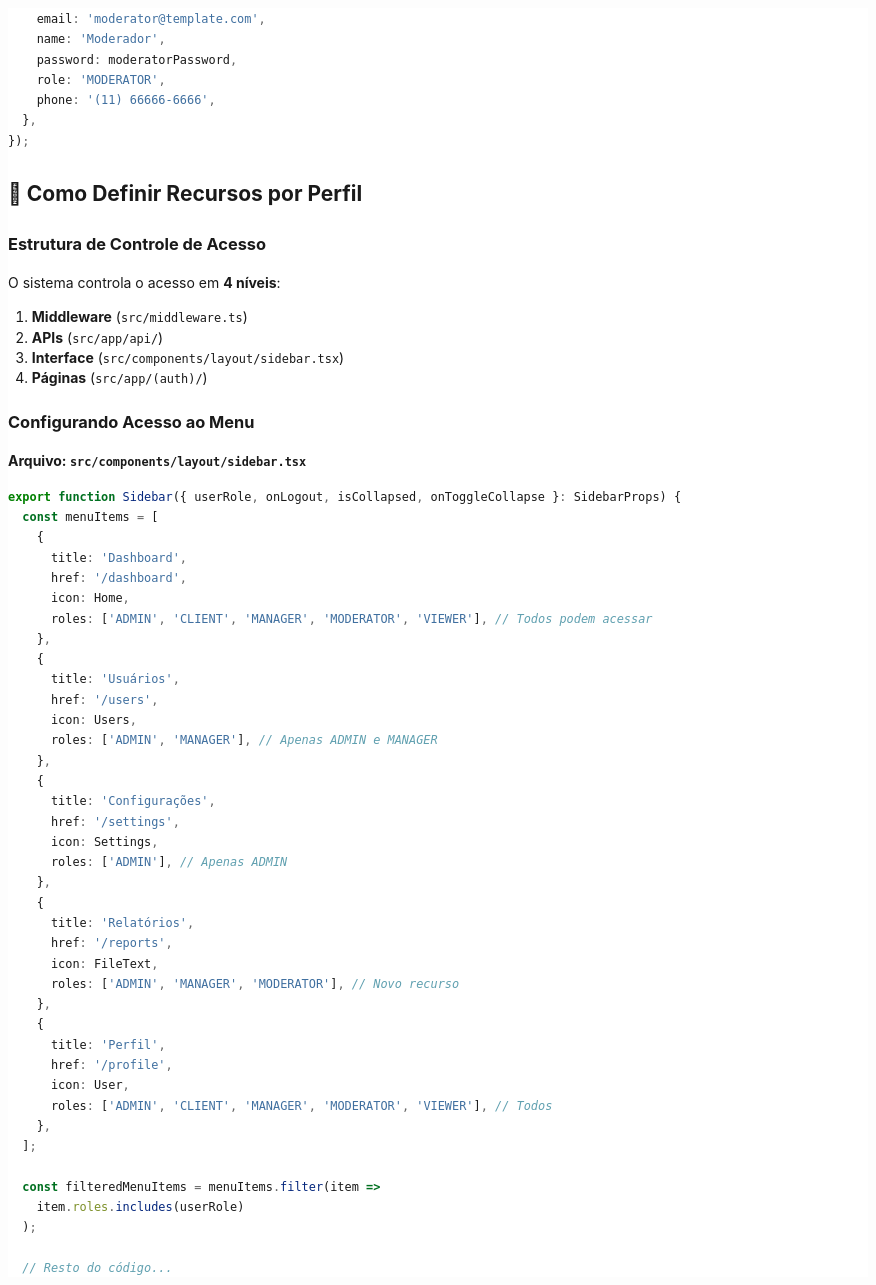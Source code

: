 ```typescript
    email: 'moderator@template.com',
    name: 'Moderador',
    password: moderatorPassword,
    role: 'MODERATOR',
    phone: '(11) 66666-6666',
  },
});
```

## 🔐 Como Definir Recursos por Perfil

### Estrutura de Controle de Acesso

O sistema controla o acesso em **4 níveis**:

1. **Middleware** (`src/middleware.ts`)
2. **APIs** (`src/app/api/`)
3. **Interface** (`src/components/layout/sidebar.tsx`)
4. **Páginas** (`src/app/(auth)/`)

### Configurando Acesso ao Menu

**Arquivo: `src/components/layout/sidebar.tsx`**

```typescript
export function Sidebar({ userRole, onLogout, isCollapsed, onToggleCollapse }: SidebarProps) {
  const menuItems = [
    {
      title: 'Dashboard',
      href: '/dashboard',
      icon: Home,
      roles: ['ADMIN', 'CLIENT', 'MANAGER', 'MODERATOR', 'VIEWER'], // Todos podem acessar
    },
    {
      title: 'Usuários',
      href: '/users',
      icon: Users,
      roles: ['ADMIN', 'MANAGER'], // Apenas ADMIN e MANAGER
    },
    {
      title: 'Configurações',
      href: '/settings',
      icon: Settings,
      roles: ['ADMIN'], // Apenas ADMIN
    },
    {
      title: 'Relatórios',
      href: '/reports',
      icon: FileText,
      roles: ['ADMIN', 'MANAGER', 'MODERATOR'], // Novo recurso
    },
    {
      title: 'Perfil',
      href: '/profile',
      icon: User,
      roles: ['ADMIN', 'CLIENT', 'MANAGER', 'MODERATOR', 'VIEWER'], // Todos
    },
  ];

  const filteredMenuItems = menuItems.filter(item => 
    item.roles.includes(userRole)
  );

  // Resto do código...
```